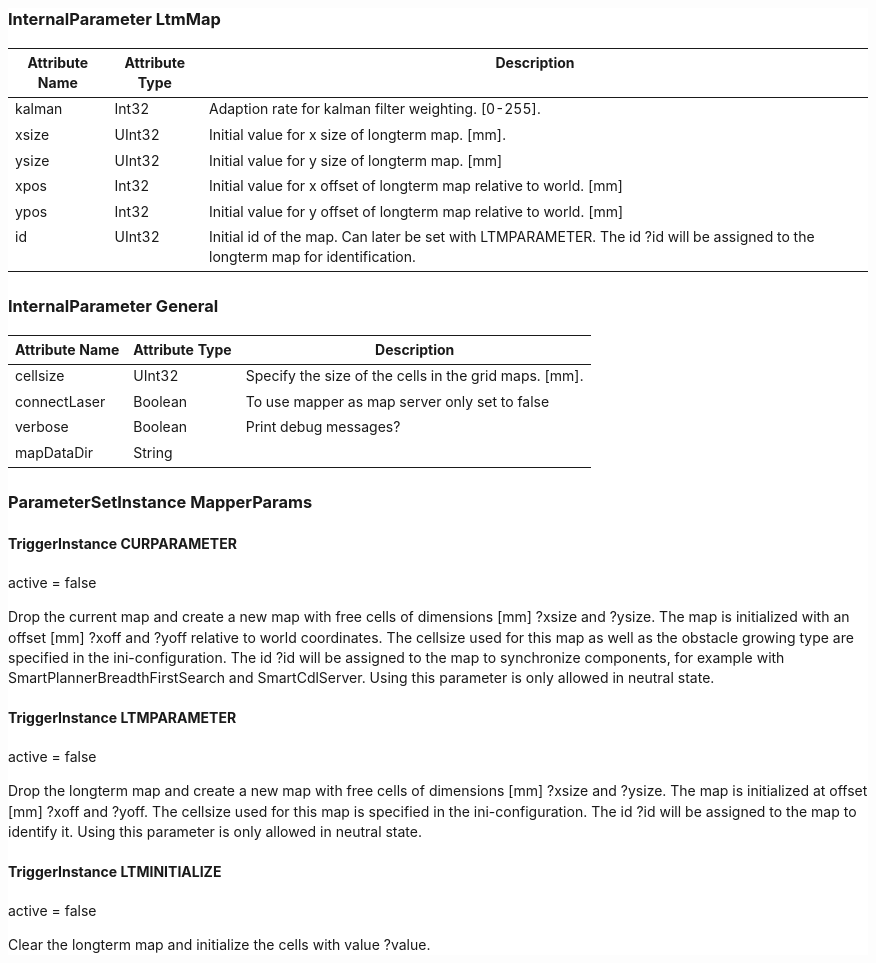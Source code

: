 ### InternalParameter LtmMap

| Attribute Name | Attribute Type | Description |
|----------------|----------------|-------------|
| kalman | Int32 | Adaption rate for kalman filter weighting. [0-255]. |
| xsize | UInt32 | Initial value for x size of longterm map. [mm]. |
| ysize | UInt32 | Initial value for y size of longterm map. [mm] |
| xpos | Int32 | Initial value for x offset of longterm map relative to world. [mm] |
| ypos | Int32 | Initial value for y offset of longterm map relative to world. [mm] |
| id | UInt32 | Initial id of the map. Can later be set with LTMPARAMETER. The id ?id will be assigned to the longterm map for identification. |

### InternalParameter General

| Attribute Name | Attribute Type | Description |
|----------------|----------------|-------------|
| cellsize | UInt32 | Specify the size of the cells in the grid maps. [mm]. |
| connectLaser | Boolean | To use mapper as map server only set to false |
| verbose | Boolean | Print debug messages? |
| mapDataDir | String |  |

### ParameterSetInstance MapperParams

#### TriggerInstance CURPARAMETER

active = false

Drop the current map and create a new map with free cells of dimensions [mm] ?xsize and ?ysize. The map is initialized with an offset [mm] ?xoff and ?yoff relative to world coordinates. The cellsize used for this map as well as the obstacle growing type are specified in the ini-configuration. The id ?id will be assigned to the map to synchronize components, for example with SmartPlannerBreadthFirstSearch and SmartCdlServer.
Using this parameter is only allowed in neutral state.

#### TriggerInstance LTMPARAMETER

active = false

Drop the longterm map and create a new map with free cells of dimensions [mm] ?xsize and ?ysize. The map is initialized at offset [mm] ?xoff and ?yoff. The cellsize used for this map is specified in the ini-configuration. The id ?id will be assigned to the map to identify it.
Using this parameter is only allowed in neutral state.

#### TriggerInstance LTMINITIALIZE

active = false

Clear the longterm map and initialize the cells with value ?value.
